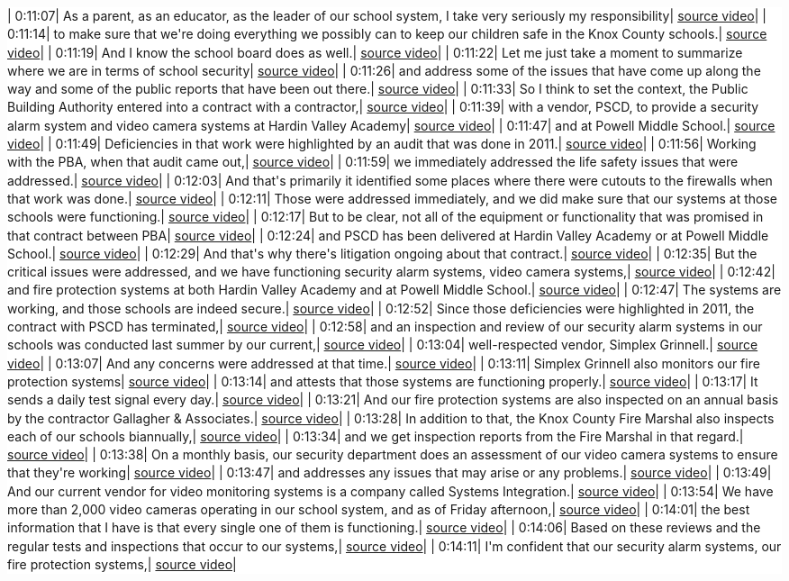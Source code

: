 | 0:11:07| As a parent, as an educator, as the leader of our school system, I take very seriously my responsibility| [source video](https://archive.org/details/CoComWS130219?start=667)|
| 0:11:14| to make sure that we're doing everything we possibly can to keep our children safe in the Knox County schools.| [source video](https://archive.org/details/CoComWS130219?start=674)|
| 0:11:19| And I know the school board does as well.| [source video](https://archive.org/details/CoComWS130219?start=679)|
| 0:11:22| Let me just take a moment to summarize where we are in terms of school security| [source video](https://archive.org/details/CoComWS130219?start=682)|
| 0:11:26| and address some of the issues that have come up along the way and some of the public reports that have been out there.| [source video](https://archive.org/details/CoComWS130219?start=686)|
| 0:11:33| So I think to set the context, the Public Building Authority entered into a contract with a contractor,| [source video](https://archive.org/details/CoComWS130219?start=693)|
| 0:11:39| with a vendor, PSCD, to provide a security alarm system and video camera systems at Hardin Valley Academy| [source video](https://archive.org/details/CoComWS130219?start=699)|
| 0:11:47| and at Powell Middle School.| [source video](https://archive.org/details/CoComWS130219?start=707)|
| 0:11:49| Deficiencies in that work were highlighted by an audit that was done in 2011.| [source video](https://archive.org/details/CoComWS130219?start=709)|
| 0:11:56| Working with the PBA, when that audit came out,| [source video](https://archive.org/details/CoComWS130219?start=716)|
| 0:11:59| we immediately addressed the life safety issues that were addressed.| [source video](https://archive.org/details/CoComWS130219?start=719)|
| 0:12:03| And that's primarily it identified some places where there were cutouts to the firewalls when that work was done.| [source video](https://archive.org/details/CoComWS130219?start=723)|
| 0:12:11| Those were addressed immediately, and we did make sure that our systems at those schools were functioning.| [source video](https://archive.org/details/CoComWS130219?start=731)|
| 0:12:17| But to be clear, not all of the equipment or functionality that was promised in that contract between PBA| [source video](https://archive.org/details/CoComWS130219?start=737)|
| 0:12:24| and PSCD has been delivered at Hardin Valley Academy or at Powell Middle School.| [source video](https://archive.org/details/CoComWS130219?start=744)|
| 0:12:29| And that's why there's litigation ongoing about that contract.| [source video](https://archive.org/details/CoComWS130219?start=749)|
| 0:12:35| But the critical issues were addressed, and we have functioning security alarm systems, video camera systems,| [source video](https://archive.org/details/CoComWS130219?start=755)|
| 0:12:42| and fire protection systems at both Hardin Valley Academy and at Powell Middle School.| [source video](https://archive.org/details/CoComWS130219?start=762)|
| 0:12:47| The systems are working, and those schools are indeed secure.| [source video](https://archive.org/details/CoComWS130219?start=767)|
| 0:12:52| Since those deficiencies were highlighted in 2011, the contract with PSCD has terminated,| [source video](https://archive.org/details/CoComWS130219?start=772)|
| 0:12:58| and an inspection and review of our security alarm systems in our schools was conducted last summer by our current,| [source video](https://archive.org/details/CoComWS130219?start=778)|
| 0:13:04| well-respected vendor, Simplex Grinnell.| [source video](https://archive.org/details/CoComWS130219?start=784)|
| 0:13:07| And any concerns were addressed at that time.| [source video](https://archive.org/details/CoComWS130219?start=787)|
| 0:13:11| Simplex Grinnell also monitors our fire protection systems| [source video](https://archive.org/details/CoComWS130219?start=791)|
| 0:13:14| and attests that those systems are functioning properly.| [source video](https://archive.org/details/CoComWS130219?start=794)|
| 0:13:17| It sends a daily test signal every day.| [source video](https://archive.org/details/CoComWS130219?start=797)|
| 0:13:21| And our fire protection systems are also inspected on an annual basis by the contractor Gallagher & Associates.| [source video](https://archive.org/details/CoComWS130219?start=801)|
| 0:13:28| In addition to that, the Knox County Fire Marshal also inspects each of our schools biannually,| [source video](https://archive.org/details/CoComWS130219?start=808)|
| 0:13:34| and we get inspection reports from the Fire Marshal in that regard.| [source video](https://archive.org/details/CoComWS130219?start=814)|
| 0:13:38| On a monthly basis, our security department does an assessment of our video camera systems to ensure that they're working| [source video](https://archive.org/details/CoComWS130219?start=818)|
| 0:13:47| and addresses any issues that may arise or any problems.| [source video](https://archive.org/details/CoComWS130219?start=827)|
| 0:13:49| And our current vendor for video monitoring systems is a company called Systems Integration.| [source video](https://archive.org/details/CoComWS130219?start=829)|
| 0:13:54| We have more than 2,000 video cameras operating in our school system, and as of Friday afternoon,| [source video](https://archive.org/details/CoComWS130219?start=834)|
| 0:14:01| the best information that I have is that every single one of them is functioning.| [source video](https://archive.org/details/CoComWS130219?start=841)|
| 0:14:06| Based on these reviews and the regular tests and inspections that occur to our systems,| [source video](https://archive.org/details/CoComWS130219?start=846)|
| 0:14:11| I'm confident that our security alarm systems, our fire protection systems,| [source video](https://archive.org/details/CoComWS130219?start=851)|
